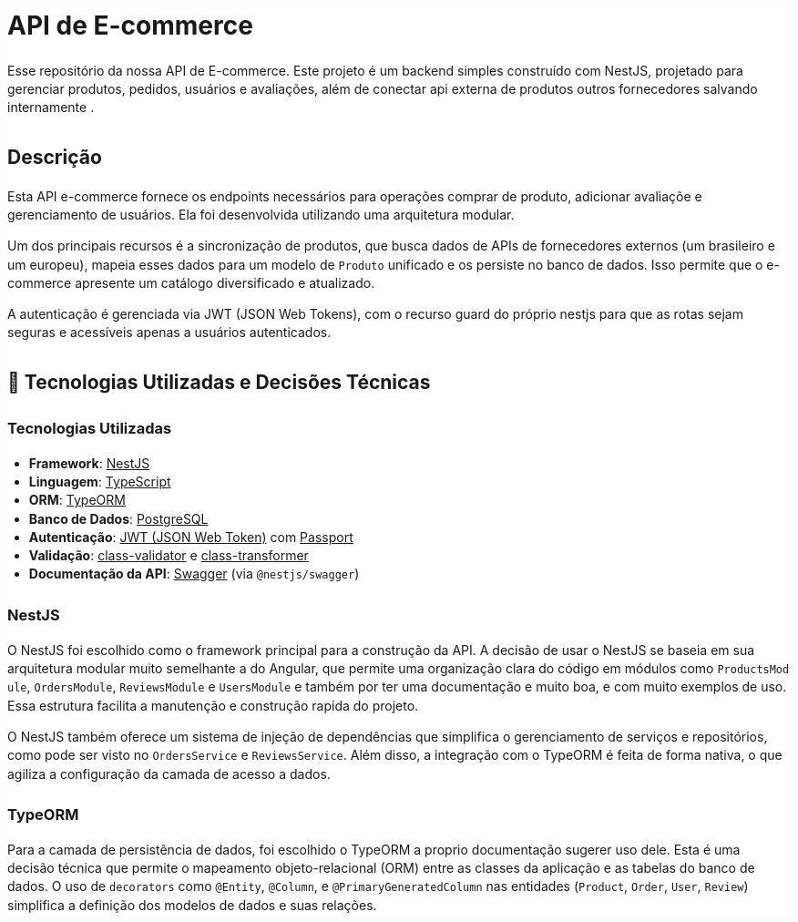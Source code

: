 # API de E-commerce

Esse repositório da nossa API de E-commerce. Este projeto é um backend simples construído com NestJS, projetado para gerenciar produtos, pedidos, usuários e avaliações, além de conectar api externa de produtos outros fornecedores salvando internamente .

## Descrição

Esta API e-commerce fornece os endpoints necessários para operações comprar de produto, adicionar avaliaçõe e gerenciamento de usuários. Ela foi desenvolvida utilizando uma arquitetura modular.

Um dos principais recursos é a sincronização de produtos, que busca dados de APIs de fornecedores externos (um brasileiro e um europeu), mapeia esses dados para um modelo de `Produto` unificado e os persiste no banco de dados. Isso permite que o e-commerce apresente um catálogo diversificado e atualizado.

A autenticação é gerenciada via JWT (JSON Web Tokens), com o recurso guard do próprio nestjs  para que as rotas sejam seguras e acessíveis apenas a usuários autenticados.

## 🚀 Tecnologias Utilizadas e Decisões Técnicas

### Tecnologias Utilizadas

  * **Framework**: [NestJS](https://nestjs.com/)
  * **Linguagem**: [TypeScript](https://www.typescriptlang.org/)
  * **ORM**: [TypeORM](https://typeorm.io/)
  * **Banco de Dados**: [PostgreSQL](https://www.postgresql.org/)
  * **Autenticação**: [JWT (JSON Web Token)](https://jwt.io/) com [Passport](http://www.passportjs.org/)
  * **Validação**: [class-validator](https://github.com/typestack/class-validator) e [class-transformer](https://github.com/typestack/class-transformer)
  * **Documentação da API**: [Swagger](https://swagger.io/) (via `@nestjs/swagger`)


### NestJS

O NestJS foi escolhido como o framework principal para a construção da API. A decisão de usar o NestJS se baseia em sua arquitetura modular muito semelhante a do Angular, que permite uma organização clara do código em módulos como `ProductsModule`, `OrdersModule`, `ReviewsModule` e `UsersModule` e também por ter uma documentação e muito boa, e com muito exemplos de uso. Essa estrutura facilita a manutenção e construção rapida do projeto.

O NestJS também oferece um sistema de injeção de dependências que simplifica o gerenciamento de serviços e repositórios, como pode ser visto no `OrdersService` e `ReviewsService`. Além disso, a integração com o TypeORM é feita de forma nativa, o que agiliza a configuração da camada de acesso a dados.
 

### TypeORM

Para a camada de persistência de dados, foi escolhido o TypeORM a proprio documentação sugerer uso dele. Esta é uma decisão técnica que permite o mapeamento objeto-relacional (ORM) entre as classes da aplicação e as tabelas do banco de dados. O uso de `decorators` como `@Entity`, `@Column`, e `@PrimaryGeneratedColumn` nas entidades (`Product`, `Order`, `User`, `Review`) simplifica a definição dos modelos de dados e suas relações.
